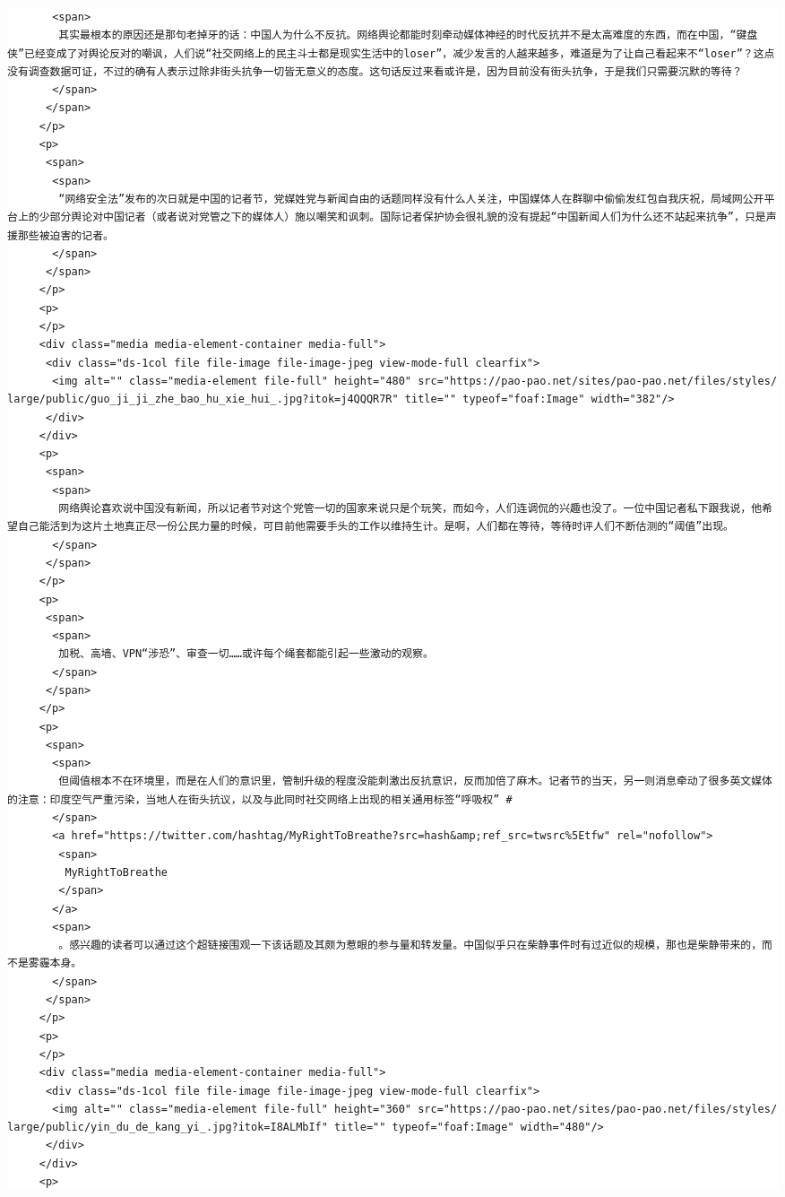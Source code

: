            <span>
            其实最根本的原因还是那句老掉牙的话：中国人为什么不反抗。网络舆论都能时刻牵动媒体神经的时代反抗并不是太高难度的东西，而在中国，“键盘侠”已经变成了对舆论反对的嘲讽，人们说“社交网络上的民主斗士都是现实生活中的loser”，减少发言的人越来越多，难道是为了让自己看起来不“loser”？这点没有调查数据可证，不过的确有人表示过除非街头抗争一切皆无意义的态度。这句话反过来看或许是，因为目前没有街头抗争，于是我们只需要沉默的等待？
           </span>
          </span>
         </p>
         <p>
          <span>
           <span>
            “网络安全法”发布的次日就是中国的记者节，党媒姓党与新闻自由的话题同样没有什么人关注，中国媒体人在群聊中偷偷发红包自我庆祝，局域网公开平台上的少部分舆论对中国记者（或者说对党管之下的媒体人）施以嘲笑和讽刺。国际记者保护协会很礼貌的没有提起“中国新闻人们为什么还不站起来抗争”，只是声援那些被迫害的记者。
           </span>
          </span>
         </p>
         <p>
         </p>
         <div class="media media-element-container media-full">
          <div class="ds-1col file file-image file-image-jpeg view-mode-full clearfix">
           <img alt="" class="media-element file-full" height="480" src="https://pao-pao.net/sites/pao-pao.net/files/styles/large/public/guo_ji_ji_zhe_bao_hu_xie_hui_.jpg?itok=j4QQQR7R" title="" typeof="foaf:Image" width="382"/>
          </div>
         </div>
         <p>
          <span>
           <span>
            网络舆论喜欢说中国没有新闻，所以记者节对这个党管一切的国家来说只是个玩笑，而如今，人们连调侃的兴趣也没了。一位中国记者私下跟我说，他希望自己能活到为这片土地真正尽一份公民力量的时候，可目前他需要手头的工作以维持生计。是啊，人们都在等待，等待时评人们不断估测的“阈值”出现。
           </span>
          </span>
         </p>
         <p>
          <span>
           <span>
            加税、高墙、VPN“涉恐”、审查一切……或许每个绳套都能引起一些激动的观察。
           </span>
          </span>
         </p>
         <p>
          <span>
           <span>
            但阈值根本不在环境里，而是在人们的意识里，管制升级的程度没能刺激出反抗意识，反而加倍了麻木。记者节的当天，另一则消息牵动了很多英文媒体的注意：印度空气严重污染，当地人在街头抗议，以及与此同时社交网络上出现的相关通用标签“呼吸权” #
           </span>
           <a href="https://twitter.com/hashtag/MyRightToBreathe?src=hash&amp;ref_src=twsrc%5Etfw" rel="nofollow">
            <span>
             MyRightToBreathe
            </span>
           </a>
           <span>
            。感兴趣的读者可以通过这个超链接围观一下该话题及其颇为惹眼的参与量和转发量。中国似乎只在柴静事件时有过近似的规模，那也是柴静带来的，而不是雾霾本身。
           </span>
          </span>
         </p>
         <p>
         </p>
         <div class="media media-element-container media-full">
          <div class="ds-1col file file-image file-image-jpeg view-mode-full clearfix">
           <img alt="" class="media-element file-full" height="360" src="https://pao-pao.net/sites/pao-pao.net/files/styles/large/public/yin_du_de_kang_yi_.jpg?itok=I8ALMbIf" title="" typeof="foaf:Image" width="480"/>
          </div>
         </div>
         <p>